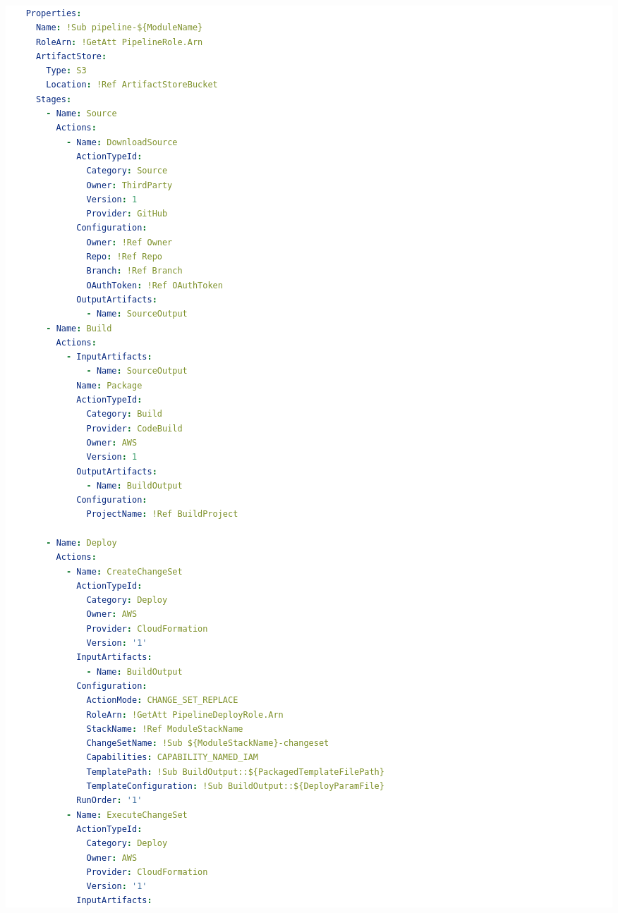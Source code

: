 ```yaml:template_pipeline.yml
    Properties:
      Name: !Sub pipeline-${ModuleName}
      RoleArn: !GetAtt PipelineRole.Arn
      ArtifactStore:
        Type: S3
        Location: !Ref ArtifactStoreBucket
      Stages:
        - Name: Source
          Actions:
            - Name: DownloadSource
              ActionTypeId:
                Category: Source
                Owner: ThirdParty
                Version: 1
                Provider: GitHub
              Configuration:
                Owner: !Ref Owner
                Repo: !Ref Repo
                Branch: !Ref Branch
                OAuthToken: !Ref OAuthToken
              OutputArtifacts:
                - Name: SourceOutput
        - Name: Build
          Actions:
            - InputArtifacts:
                - Name: SourceOutput
              Name: Package
              ActionTypeId:
                Category: Build
                Provider: CodeBuild
                Owner: AWS
                Version: 1
              OutputArtifacts:
                - Name: BuildOutput
              Configuration:
                ProjectName: !Ref BuildProject

        - Name: Deploy
          Actions:
            - Name: CreateChangeSet
              ActionTypeId:
                Category: Deploy
                Owner: AWS
                Provider: CloudFormation
                Version: '1'
              InputArtifacts:
                - Name: BuildOutput
              Configuration:
                ActionMode: CHANGE_SET_REPLACE
                RoleArn: !GetAtt PipelineDeployRole.Arn
                StackName: !Ref ModuleStackName
                ChangeSetName: !Sub ${ModuleStackName}-changeset
                Capabilities: CAPABILITY_NAMED_IAM
                TemplatePath: !Sub BuildOutput::${PackagedTemplateFilePath}
                TemplateConfiguration: !Sub BuildOutput::${DeployParamFile}
              RunOrder: '1'
            - Name: ExecuteChangeSet
              ActionTypeId:
                Category: Deploy
                Owner: AWS
                Provider: CloudFormation
                Version: '1'
              InputArtifacts:
```